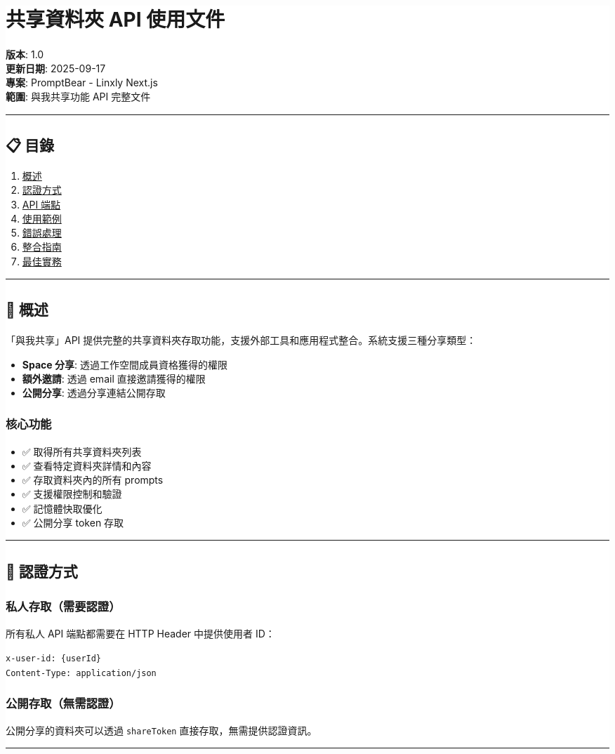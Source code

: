 # 共享資料夾 API 使用文件

**版本**: 1.0  
**更新日期**: 2025-09-17  
**專案**: PromptBear - Linxly Next.js  
**範圍**: 與我共享功能 API 完整文件

---

## 📋 目錄

1. [概述](#概述)
2. [認證方式](#認證方式)
3. [API 端點](#api-端點)
4. [使用範例](#使用範例)
5. [錯誤處理](#錯誤處理)
6. [整合指南](#整合指南)
7. [最佳實務](#最佳實務)

---

## 🎯 概述

「與我共享」API 提供完整的共享資料夾存取功能，支援外部工具和應用程式整合。系統支援三種分享類型：

- **Space 分享**: 透過工作空間成員資格獲得的權限
- **額外邀請**: 透過 email 直接邀請獲得的權限  
- **公開分享**: 透過分享連結公開存取

### 核心功能
- ✅ 取得所有共享資料夾列表
- ✅ 查看特定資料夾詳情和內容
- ✅ 存取資料夾內的所有 prompts
- ✅ 支援權限控制和驗證
- ✅ 記憶體快取優化
- ✅ 公開分享 token 存取

---

## 🔐 認證方式

### 私人存取（需要認證）
所有私人 API 端點都需要在 HTTP Header 中提供使用者 ID：

```http
x-user-id: {userId}
Content-Type: application/json
```

### 公開存取（無需認證）
公開分享的資料夾可以透過 `shareToken` 直接存取，無需提供認證資訊。

---